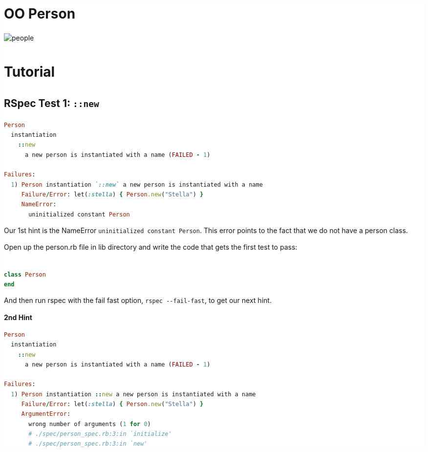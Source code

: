 # OO Person

![people](https://s3-us-west-2.amazonaws.com/web-dev-readme-photos/oo-labs/people.jpg)

# Tutorial
## RSpec Test 1: `::new`


```ruby
Person
  instantiation
    ::new
      a new person is instantiated with a name (FAILED - 1)

Failures:
  1) Person instantiation `::new` a new person is instantiated with a name
     Failure/Error: let(:stella) { Person.new("Stella") }
     NameError:
       uninitialized constant Person
```

Our 1st hint is the NameError `uninitialized constant Person`.  This error points to the fact that we do not have a person class.

Open up the person.rb file in lib directory and write the code that gets the first test to pass:

```ruby

class Person
end

```
And then run rspec with the fail fast option, `rspec --fail-fast`, to get our next hint.

**2nd Hint**

```ruby
Person
  instantiation
    ::new
      a new person is instantiated with a name (FAILED - 1)

Failures:
  1) Person instantiation ::new a new person is instantiated with a name
     Failure/Error: let(:stella) { Person.new("Stella") }
     ArgumentError:
       wrong number of arguments (1 for 0)
       # ./spec/person_spec.rb:3:in `initialize'
       # ./spec/person_spec.rb:3:in `new'

```
